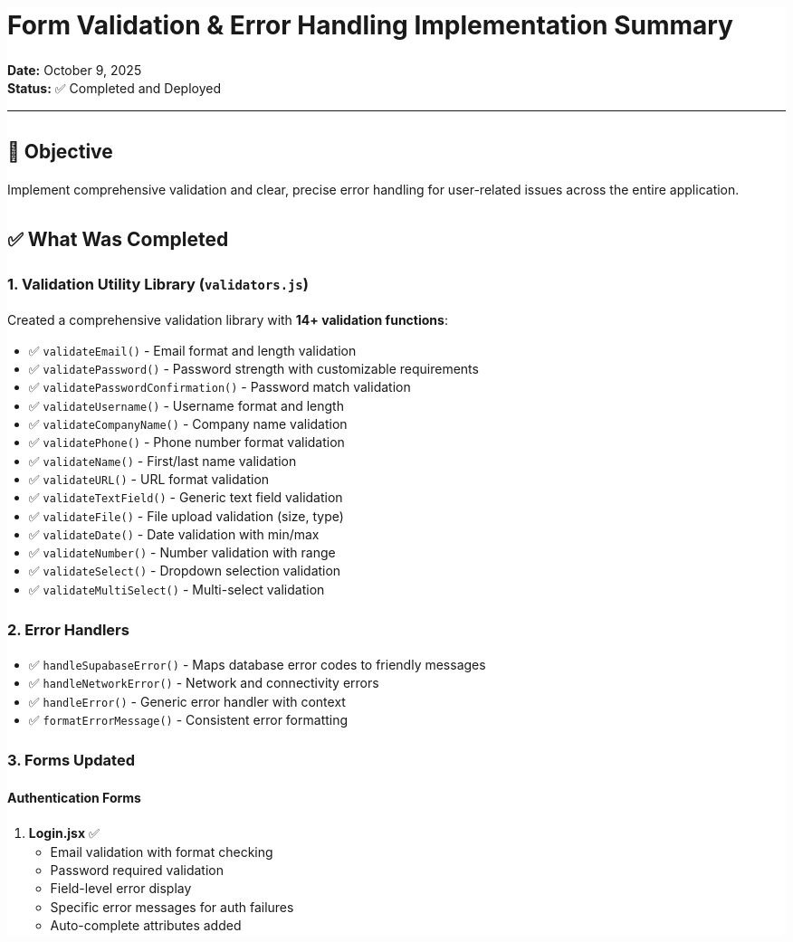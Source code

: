 # Form Validation & Error Handling Implementation Summary

**Date:** October 9, 2025  
**Status:** ✅ Completed and Deployed

---

## 🎯 Objective

Implement comprehensive validation and clear, precise error handling for user-related issues across the entire application.

## ✅ What Was Completed

### 1. Validation Utility Library (`validators.js`)

Created a comprehensive validation library with **14+ validation functions**:

- ✅ `validateEmail()` - Email format and length validation
- ✅ `validatePassword()` - Password strength with customizable requirements
- ✅ `validatePasswordConfirmation()` - Password match validation
- ✅ `validateUsername()` - Username format and length
- ✅ `validateCompanyName()` - Company name validation
- ✅ `validatePhone()` - Phone number format validation
- ✅ `validateName()` - First/last name validation
- ✅ `validateURL()` - URL format validation
- ✅ `validateTextField()` - Generic text field validation
- ✅ `validateFile()` - File upload validation (size, type)
- ✅ `validateDate()` - Date validation with min/max
- ✅ `validateNumber()` - Number validation with range
- ✅ `validateSelect()` - Dropdown selection validation
- ✅ `validateMultiSelect()` - Multi-select validation

### 2. Error Handlers

- ✅ `handleSupabaseError()` - Maps database error codes to friendly messages
- ✅ `handleNetworkError()` - Network and connectivity errors
- ✅ `handleError()` - Generic error handler with context
- ✅ `formatErrorMessage()` - Consistent error formatting

### 3. Forms Updated

#### Authentication Forms
1. **Login.jsx** ✅
   - Email validation with format checking
   - Password required validation
   - Field-level error display
   - Specific error messages for auth failures
   - Auto-complete attributes added
